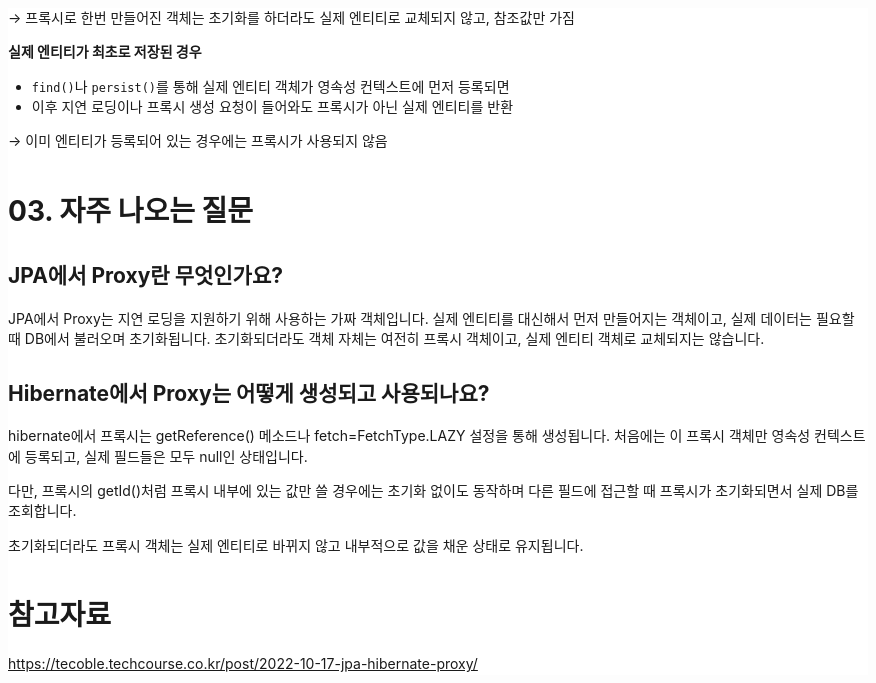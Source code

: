 → 프록시로 한번 만들어진 객체는 초기화를 하더라도 실제 엔티티로 교체되지 않고, 참조값만 가짐

**실제 엔티티가 최초로 저장된 경우**

- `find()`나 `persist()`를 통해 실제 엔티티 객체가 영속성 컨텍스트에 먼저 등록되면
- 이후 지연 로딩이나 프록시 생성 요청이 들어와도 프록시가 아닌 실제 엔티티를 반환

→ 이미 엔티티가 등록되어 있는 경우에는 프록시가 사용되지 않음

# 03. 자주 나오는 질문

## JPA에서 Proxy란 무엇인가요?

JPA에서 Proxy는 지연 로딩을 지원하기 위해 사용하는 가짜 객체입니다. 실제 엔티티를 대신해서 먼저 만들어지는 객체이고, 실제 데이터는 필요할 때 DB에서 불러오며 초기화됩니다. 초기화되더라도 객체 자체는 여전히 프록시 객체이고, 실제 엔티티 객체로 교체되지는 않습니다.

## Hibernate에서 Proxy는 어떻게 생성되고 사용되나요?

hibernate에서 프록시는 getReference() 메소드나 fetch=FetchType.LAZY 설정을 통해 생성됩니다. 처음에는 이 프록시 객체만 영속성 컨텍스트에 등록되고, 실제 필드들은 모두 null인 상태입니다.

다만, 프록시의 getId()처럼 프록시 내부에 있는 값만 쓸 경우에는 초기화 없이도 동작하며 다른 필드에 접근할 때 프록시가 초기화되면서 실제 DB를 조회합니다. 

초기화되더라도 프록시 객체는 실제 엔티티로 바뀌지 않고 내부적으로 값을 채운 상태로 유지됩니다.

# 참고자료

https://tecoble.techcourse.co.kr/post/2022-10-17-jpa-hibernate-proxy/

